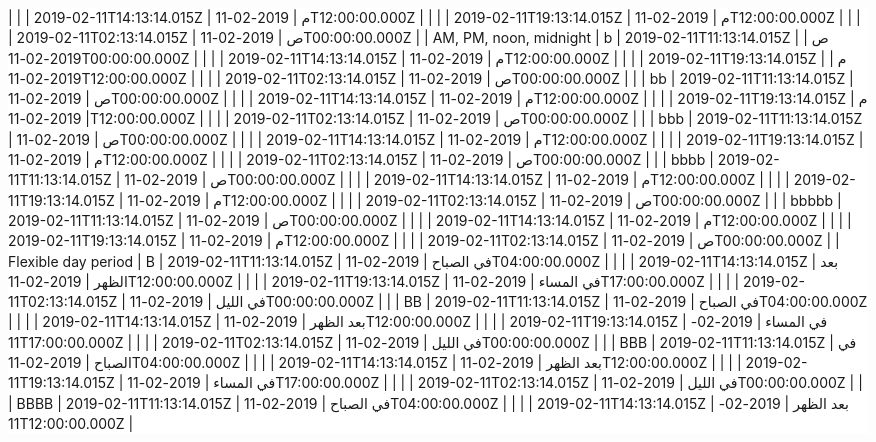 |                                 |              | 2019-02-11T14:13:14.015Z | م                                            | 2019-02-11T12:00:00.000Z |
|                                 |              | 2019-02-11T19:13:14.015Z | م                                            | 2019-02-11T12:00:00.000Z |
|                                 |              | 2019-02-11T02:13:14.015Z | ص                                            | 2019-02-11T00:00:00.000Z |
| AM, PM, noon, midnight          | b            | 2019-02-11T11:13:14.015Z | ص                                            | 2019-02-11T00:00:00.000Z |
|                                 |              | 2019-02-11T14:13:14.015Z | م                                            | 2019-02-11T12:00:00.000Z |
|                                 |              | 2019-02-11T19:13:14.015Z | م                                            | 2019-02-11T12:00:00.000Z |
|                                 |              | 2019-02-11T02:13:14.015Z | ص                                            | 2019-02-11T00:00:00.000Z |
|                                 | bb           | 2019-02-11T11:13:14.015Z | ص                                            | 2019-02-11T00:00:00.000Z |
|                                 |              | 2019-02-11T14:13:14.015Z | م                                            | 2019-02-11T12:00:00.000Z |
|                                 |              | 2019-02-11T19:13:14.015Z | م                                            | 2019-02-11T12:00:00.000Z |
|                                 |              | 2019-02-11T02:13:14.015Z | ص                                            | 2019-02-11T00:00:00.000Z |
|                                 | bbb          | 2019-02-11T11:13:14.015Z | ص                                            | 2019-02-11T00:00:00.000Z |
|                                 |              | 2019-02-11T14:13:14.015Z | م                                            | 2019-02-11T12:00:00.000Z |
|                                 |              | 2019-02-11T19:13:14.015Z | م                                            | 2019-02-11T12:00:00.000Z |
|                                 |              | 2019-02-11T02:13:14.015Z | ص                                            | 2019-02-11T00:00:00.000Z |
|                                 | bbbb         | 2019-02-11T11:13:14.015Z | ص                                            | 2019-02-11T00:00:00.000Z |
|                                 |              | 2019-02-11T14:13:14.015Z | م                                            | 2019-02-11T12:00:00.000Z |
|                                 |              | 2019-02-11T19:13:14.015Z | م                                            | 2019-02-11T12:00:00.000Z |
|                                 |              | 2019-02-11T02:13:14.015Z | ص                                            | 2019-02-11T00:00:00.000Z |
|                                 | bbbbb        | 2019-02-11T11:13:14.015Z | ص                                            | 2019-02-11T00:00:00.000Z |
|                                 |              | 2019-02-11T14:13:14.015Z | م                                            | 2019-02-11T12:00:00.000Z |
|                                 |              | 2019-02-11T19:13:14.015Z | م                                            | 2019-02-11T12:00:00.000Z |
|                                 |              | 2019-02-11T02:13:14.015Z | ص                                            | 2019-02-11T00:00:00.000Z |
| Flexible day period             | B            | 2019-02-11T11:13:14.015Z | في الصباح                                    | 2019-02-11T04:00:00.000Z |
|                                 |              | 2019-02-11T14:13:14.015Z | بعد الظهر                                    | 2019-02-11T12:00:00.000Z |
|                                 |              | 2019-02-11T19:13:14.015Z | في المساء                                    | 2019-02-11T17:00:00.000Z |
|                                 |              | 2019-02-11T02:13:14.015Z | في الليل                                     | 2019-02-11T00:00:00.000Z |
|                                 | BB           | 2019-02-11T11:13:14.015Z | في الصباح                                    | 2019-02-11T04:00:00.000Z |
|                                 |              | 2019-02-11T14:13:14.015Z | بعد الظهر                                    | 2019-02-11T12:00:00.000Z |
|                                 |              | 2019-02-11T19:13:14.015Z | في المساء                                    | 2019-02-11T17:00:00.000Z |
|                                 |              | 2019-02-11T02:13:14.015Z | في الليل                                     | 2019-02-11T00:00:00.000Z |
|                                 | BBB          | 2019-02-11T11:13:14.015Z | في الصباح                                    | 2019-02-11T04:00:00.000Z |
|                                 |              | 2019-02-11T14:13:14.015Z | بعد الظهر                                    | 2019-02-11T12:00:00.000Z |
|                                 |              | 2019-02-11T19:13:14.015Z | في المساء                                    | 2019-02-11T17:00:00.000Z |
|                                 |              | 2019-02-11T02:13:14.015Z | في الليل                                     | 2019-02-11T00:00:00.000Z |
|                                 | BBBB         | 2019-02-11T11:13:14.015Z | في الصباح                                    | 2019-02-11T04:00:00.000Z |
|                                 |              | 2019-02-11T14:13:14.015Z | بعد الظهر                                    | 2019-02-11T12:00:00.000Z |